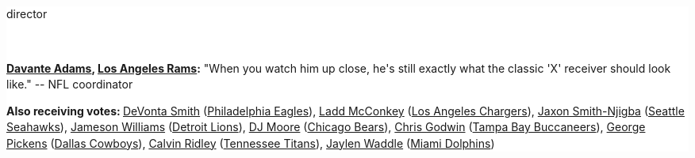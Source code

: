 director</p><p><img alt="" src="https://a.espncdn.com/combiner/i?img=/i/headshots/nfl/players/full/16800.png&amp;w=43&amp;h=60&amp;scale=crop&amp;background=0xcccccc&amp;transparent=false"></p><p><strong><a data-player-guid="d287bc03-47c2-c7f6-6160-e4280c80d2e2" href="https://www.espn.com/nfl/player/_/id/16800/davante-adams">Davante Adams</a>, <a data-clubhouse-guid="2e1473b2-e269-fd7a-1137-c1edacb85986" href="https://www.espn.com/nfl/team/_/name/lar/los-angeles-rams">Los Angeles Rams</a>:</strong> "When you watch him up close, he's still exactly what the classic 'X' receiver should look like." -- NFL coordinator</p><p><strong>Also receiving votes: </strong><a data-player-guid="79fe15c5-5f05-f939-c4f5-c55466521a50" href="https://www.espn.com/nfl/player/_/id/4241478/devonta-smith">DeVonta Smith</a> (<a data-clubhouse-guid="d1a9b001-1df7-fbd7-ae4c-6ca7065286ec" href="https://www.espn.com/nfl/team/_/name/phi/philadelphia-eagles">Philadelphia Eagles</a>), <a data-player-guid="ea99dfb4-efbc-32ae-aefe-267c745f722b" href="https://www.espn.com/nfl/player/_/id/4612826/ladd-mcconkey">Ladd McConkey</a> (<a data-clubhouse-guid="84caf62b-c753-71ea-a787-44fd224a4294" href="https://www.espn.com/nfl/team/_/name/lac/los-angeles-chargers">Los Angeles Chargers</a>), <a data-player-guid="edf87204-0e8c-331c-ac63-c6e04a89ee76" href="https://www.espn.com/nfl/player/_/id/4430878/jaxon-smith-njigba">Jaxon Smith-Njigba</a> (<a data-clubhouse-guid="3767a23c-a17d-294f-288a-9086ad1f0680" href="https://www.espn.com/nfl/team/_/name/sea/seattle-seahawks">Seattle Seahawks</a>), <a data-player-guid="a86b2e46-69f6-f60b-3017-063d68c54345" href="https://www.espn.com/nfl/player/_/id/4426388/jameson-williams">Jameson Williams</a> (<a data-clubhouse-guid="56caffee-178d-f6f2-a076-b277486b8c32" href="https://www.espn.com/nfl/team/_/name/det/detroit-lions">Detroit Lions</a>), <a data-player-guid="f90765ad-da8a-9a88-8beb-568c2812636d" href="https://www.espn.com/nfl/player/_/id/3915416/dj-moore">DJ Moore</a> (<a data-clubhouse-guid="19d73366-b5a5-cca2-a176-a2c024ce0bb3" href="https://www.espn.com/nfl/team/_/name/chi/chicago-bears">Chicago Bears</a>), <a data-player-guid="20e1bec6-fb6a-9ab1-92e0-c13eff7a7d42" href="https://www.espn.com/nfl/player/_/id/3116165/chris-godwin">Chris Godwin</a> (<a data-clubhouse-guid="13e8b157-a75a-ff24-ae91-fa3d52ddf204" href="https://www.espn.com/nfl/team/_/name/tb/tampa-bay-buccaneers">Tampa Bay Buccaneers</a>), <a data-player-guid="ab0fe70b-0fb4-fc8e-55e1-8f5204851a9d" href="https://www.espn.com/nfl/player/_/id/4426354/george-pickens">George Pickens</a> (<a data-clubhouse-guid="b0fc8fb7-9dbe-e574-9008-6f0ee7c6b234" href="https://www.espn.com/nfl/team/_/name/dal/dallas-cowboys">Dallas Cowboys</a>), <a data-player-guid="4bfb2401-3499-7fb7-2eea-a237345fed6a" href="https://www.espn.com/nfl/player/_/id/3925357/calvin-ridley">Calvin Ridley</a> (<a data-clubhouse-guid="0a0aea59-9a5e-01b3-57a3-0151cf4bf393" href="https://www.espn.com/nfl/team/_/name/ten/tennessee-titans">Tennessee Titans</a>), <a data-player-guid="db4bf6c9-e27d-8382-372f-120b3da89bd6" href="https://www.espn.com/nfl/player/_/id/4372016/jaylen-waddle">Jaylen Waddle</a> (<a data-clubhouse-guid="af33088b-1e19-d27d-dbc0-354fd7151703" href="https://www.espn.com/nfl/team/_/name/mia/miami-dolphins">Miami Dolphins</a>)</p>
</div></div>